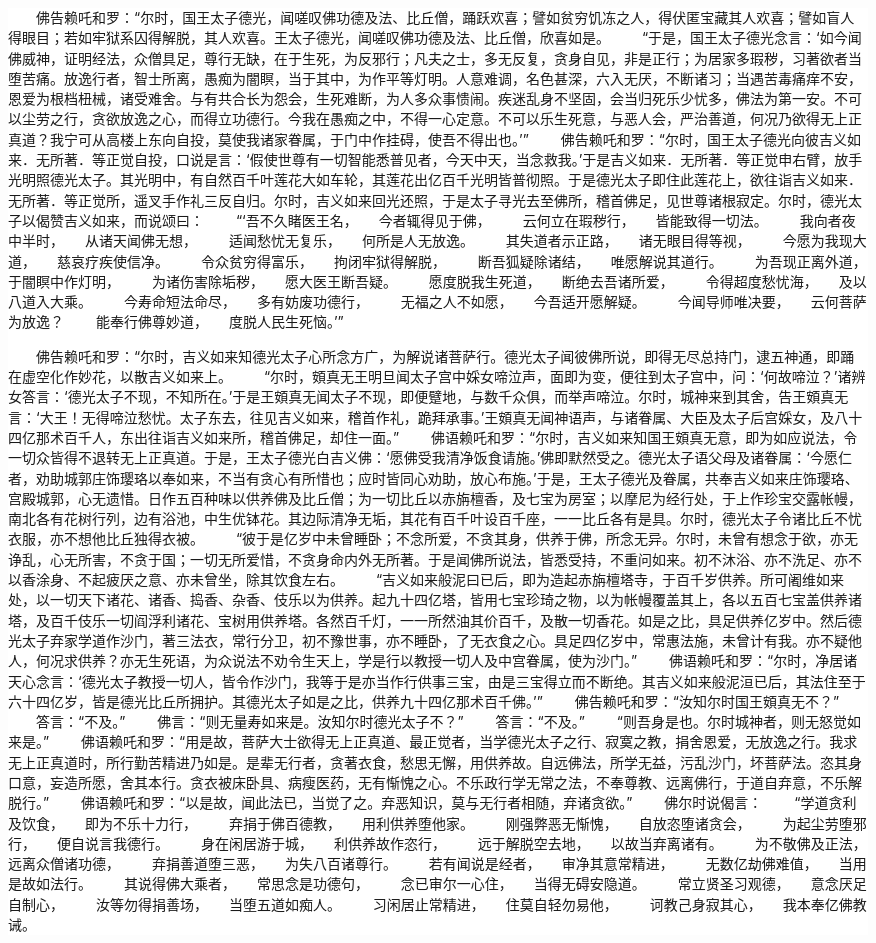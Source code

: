 　　佛告赖吒和罗：“尔时，国王太子德光，闻嗟叹佛功德及法、比丘僧，踊跃欢喜；譬如贫穷饥冻之人，得伏匿宝藏其人欢喜；譬如盲人得眼目；若如牢狱系囚得解脱，其人欢喜。王太子德光，闻嗟叹佛功德及法、比丘僧，欣喜如是。
　　“于是，国王太子德光念言：‘如今闻佛威神，证明经法，众僧具足，尊行无缺，在于生死，为反邪行；凡夫之士，多无反复，贪身自见，非是正行；为居家多瑕秽，习著欲者当堕苦痛。放逸行者，智士所离，愚痴为闇瞑，当于其中，为作平等灯明。人意难调，名色甚深，六入无厌，不断诸习；当遇苦毒痛痒不安，恩爱为根档杻械，诸受难舍。与有共合长为怨会，生死难断，为人多众事愦闹。疾迷乱身不坚固，会当归死乐少忧多，佛法为第一安。不可以尘劳之行，贪欲放逸之心，而得立功德行。今我在愚痴之中，不得一心定意。不可以乐生死意，与恶人会，严治善道，何况乃欲得无上正真道？我宁可从高楼上东向自投，莫使我诸家眷属，于门中作挂碍，使吾不得出也。’”
　　佛告赖吒和罗：“尔时，国王太子德光向彼吉义如来．无所著．等正觉自投，口说是言：‘假使世尊有一切智能悉普见者，今天中天，当念救我。’于是吉义如来．无所著．等正觉申右臂，放手光明照德光太子。其光明中，有自然百千叶莲花大如车轮，其莲花出亿百千光明皆普彻照。于是德光太子即住此莲花上，欲往诣吉义如来．无所著．等正觉所，遥叉手作礼三反自归。尔时，吉义如来回光还照，于是太子寻光去至佛所，稽首佛足，见世尊诸根寂定。尔时，德光太子以偈赞吉义如来，而说颂曰：
　　“‘吾不久睹医王名，　　今者辄得见于佛，
　　云何立在瑕秽行，　　皆能致得一切法。
　　我向者夜中半时，　　从诸天闻佛无想，
　　适闻愁忧无复乐，　　何所是人无放逸。
　　其失道者示正路，　　诸无眼目得等视，
　　今愿为我现大道，　　慈哀疗疾使信净。
　　令众贫穷得富乐，　　拘闭牢狱得解脱，
　　断吾狐疑除诸结，　　唯愿解说其道行。
　　为吾现正离外道，　　于闇瞑中作灯明，
　　为诸伤害除垢秽，　　愿大医王断吾疑。
　　愿度脱我生死道，　　断绝去吾诸所爱，
　　令得超度愁忧海，　　及以八道入大乘。
　　今寿命短法命尽，　　多有妨废功德行，
　　无福之人不如愿，　　今吾适开愿解疑。
　　今闻导师唯决要，　　云何菩萨为放逸？
　　能奉行佛尊妙道，　　度脱人民生死恼。’”

　　佛告赖吒和罗：“尔时，吉义如来知德光太子心所念方广，为解说诸菩萨行。德光太子闻彼佛所说，即得无尽总持门，逮五神通，即踊在虚空化作妙花，以散吉义如来上。
　　“尔时，頞真无王明旦闻太子宫中婇女啼泣声，面即为变，便往到太子宫中，问：‘何故啼泣？’诸辨女答言：‘德光太子不现，不知所在。’于是王頞真无闻太子不现，即便躄地，与数千众俱，而举声啼泣。尔时，城神来到其舍，告王頞真无言：‘大王！无得啼泣愁忧。太子东去，往见吉义如来，稽首作礼，跪拜承事。’王頞真无闻神语声，与诸眷属、大臣及太子后宫婇女，及八十四亿那术百千人，东出往诣吉义如来所，稽首佛足，却住一面。”
　　佛语赖吒和罗：“尔时，吉义如来知国王頞真无意，即为如应说法，令一切众皆得不退转无上正真道。于是，王太子德光白吉义佛：‘愿佛受我清净饭食请施。’佛即默然受之。德光太子语父母及诸眷属：‘今愿仁者，劝助城郭庄饰璎珞以奉如来，不当有贪心有所惜也；应时皆同心劝助，放心布施。’于是，王太子德光及眷属，共奉吉义如来庄饰璎珞、宫殿城郭，心无遗惜。日作五百种味以供养佛及比丘僧；为一切比丘以赤旃檀香，及七宝为房室；以摩尼为经行处，于上作珍宝交露帐幔，南北各有花树行列，边有浴池，中生优钵花。其边际清净无垢，其花有百千叶设百千座，一一比丘各有是具。尔时，德光太子令诸比丘不忧衣服，亦不想他比丘独得衣被。
　　“彼于是亿岁中未曾睡卧；不念所爱，不贪其身，供养于佛，所念无异。尔时，未曾有想念于欲，亦无诤乱，心无所害，不贪于国；一切无所爱惜，不贪身命内外无所著。于是闻佛所说法，皆悉受持，不重问如来。初不沐浴、亦不洗足、亦不以香涂身、不起疲厌之意、亦未曾坐，除其饮食左右。
　　“吉义如来般泥曰已后，即为造起赤旃檀塔寺，于百千岁供养。所可阇维如来处，以一切天下诸花、诸香、捣香、杂香、伎乐以为供养。起九十四亿塔，皆用七宝珍琦之物，以为帐幔覆盖其上，各以五百七宝盖供养诸塔，及百千伎乐一切阎浮利诸花、宝树用供养塔。各然百千灯，一一所然油其价百千，及散一切香花。如是之比，具足供养亿岁中。然后德光太子弃家学道作沙门，著三法衣，常行分卫，初不豫世事，亦不睡卧，了无衣食之心。具足四亿岁中，常惠法施，未曾计有我。亦不疑他人，何况求供养？亦无生死语，为众说法不劝令生天上，学是行以教授一切人及中宫眷属，使为沙门。”
　　佛语赖吒和罗：“尔时，净居诸天心念言：‘德光太子教授一切人，皆令作沙门，我等于是亦当作行供事三宝，由是三宝得立而不断绝。其吉义如来般泥洹已后，其法住至于六十四亿岁，皆是德光比丘所拥护。其德光太子如是之比，供养九十四亿那术百千佛。’”
　　佛告赖吒和罗：“汝知尔时国王頞真无不？”
　　答言：“不及。”
　　佛言：“则无量寿如来是。汝知尔时德光太子不？”
　　答言：“不及。”
　　“则吾身是也。尔时城神者，则无怒觉如来是。”
　　佛语赖吒和罗：“用是故，菩萨大士欲得无上正真道、最正觉者，当学德光太子之行、寂寞之教，捐舍恩爱，无放逸之行。我求无上正真道时，所行勤苦精进乃如是。是辈无行者，贪著衣食，愁思无懈，用供养故。自远佛法，所学无益，污乱沙门，坏菩萨法。恣其身口意，妄造所愿，舍其本行。贪衣被床卧具、病瘦医药，无有惭愧之心。不乐政行学无常之法，不奉尊教、远离佛行，于道自弃意，不乐解脱行。”
　　佛语赖吒和罗：“以是故，闻此法已，当觉了之。弃恶知识，莫与无行者相随，弃诸贪欲。”
　　佛尔时说偈言：
　　“学道贪利及饮食，　　即为不乐十力行，
　　弃捐于佛百德教，　　用利供养堕他家。
　　刚强弊恶无惭愧，　　自放恣堕诸贪会，
　　为起尘劳堕邪行，　　便自说言我德行。
　　身在闲居游于城，　　利供养故作恣行，
　　远于解脱空去地，　　以故当弃离诸有。
　　为不敬佛及正法，　　远离众僧诸功德，
　　弃捐善道堕三恶，　　为失八百诸尊行。
　　若有闻说是经者，　　审净其意常精进，
　　无数亿劫佛难值，　　当用是故如法行。
　　其说得佛大乘者，　　常思念是功德句，
　　念已审尔一心住，　　当得无碍安隐道。
　　常立贤圣习观德，　　意念厌足自制心，
　　汝等勿得捐善场，　　当堕五道如痴人。
　　习闲居止常精进，　　住莫自轻勿易他，
　　诃教己身寂其心，　　我本奉亿佛教诫。